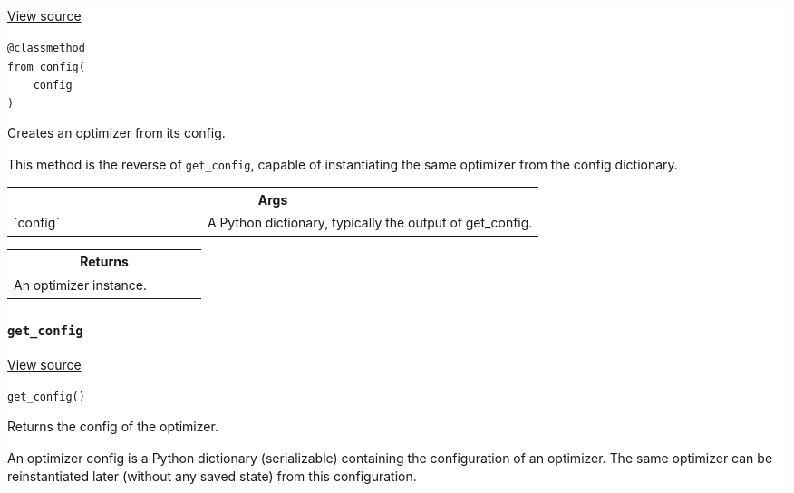 <a target="_blank" class="external" href="https://github.com/keras-team/keras/tree/v2.9.0/keras/optimizers/optimizer_experimental/optimizer.py#L518-L535">View source</a>

<pre class="devsite-click-to-copy prettyprint lang-py tfo-signature-link">
<code>@classmethod</code>
<code>from_config(
    config
)
</code></pre>

Creates an optimizer from its config.

This method is the reverse of `get_config`, capable of instantiating the
same optimizer from the config dictionary.


 <table class="responsive fixed orange">
<colgroup><col width="214px"><col></colgroup>
<tr><th colspan="2">Args</th></tr>

<tr>
<td>
`config`
</td>
<td>
A Python dictionary, typically the output of get_config.
</td>
</tr>
</table>




 <table class="responsive fixed orange">
<colgroup><col width="214px"><col></colgroup>
<tr><th colspan="2">Returns</th></tr>
<tr class="alt">
<td colspan="2">
An optimizer instance.
</td>
</tr>

</table>



<h3 id="get_config"><code>get_config</code></h3>

<a target="_blank" class="external" href="https://github.com/keras-team/keras/tree/v2.9.0/keras/optimizers/optimizer_experimental/ftrl.py#L207-L226">View source</a>

<pre class="devsite-click-to-copy prettyprint lang-py tfo-signature-link">
<code>get_config()
</code></pre>

Returns the config of the optimizer.

An optimizer config is a Python dictionary (serializable)
containing the configuration of an optimizer.
The same optimizer can be reinstantiated later
(without any saved state) from this configuration.

